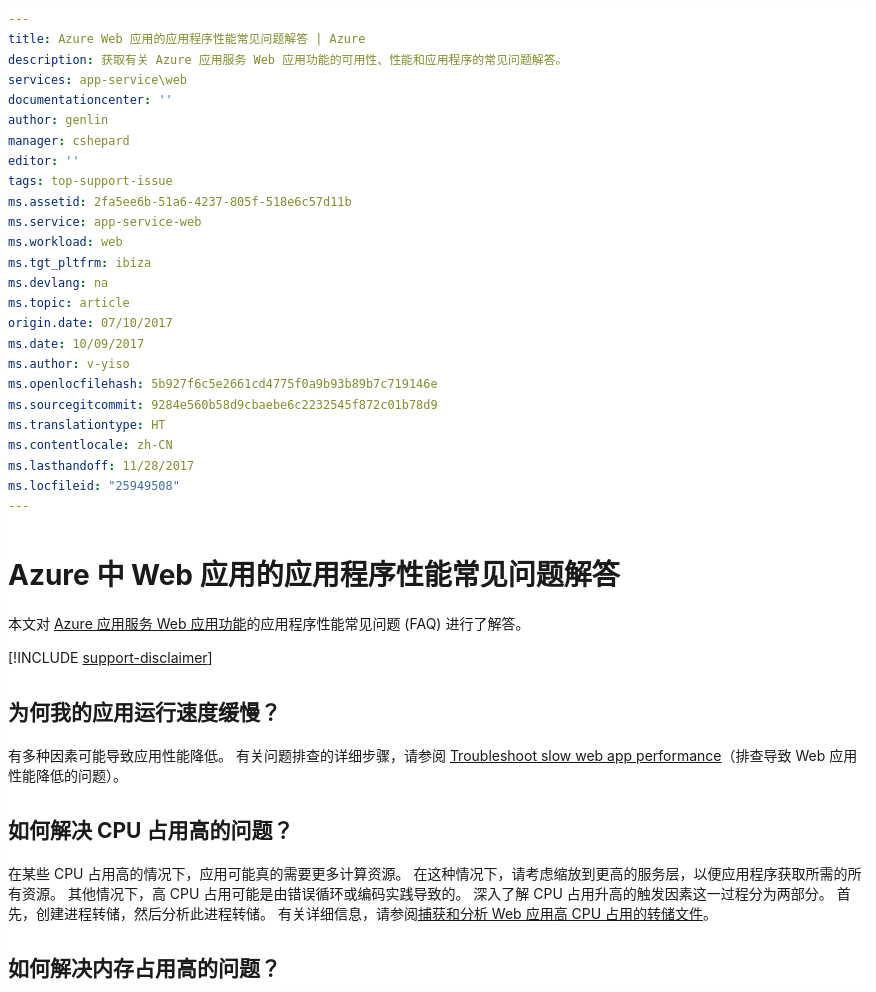 ```yaml
---
title: Azure Web 应用的应用程序性能常见问题解答 | Azure
description: 获取有关 Azure 应用服务 Web 应用功能的可用性、性能和应用程序的常见问题解答。
services: app-service\web
documentationcenter: ''
author: genlin
manager: cshepard
editor: ''
tags: top-support-issue
ms.assetid: 2fa5ee6b-51a6-4237-805f-518e6c57d11b
ms.service: app-service-web
ms.workload: web
ms.tgt_pltfrm: ibiza
ms.devlang: na
ms.topic: article
origin.date: 07/10/2017
ms.date: 10/09/2017
ms.author: v-yiso
ms.openlocfilehash: 5b927f6c5e2661cd4775f0a9b93b89b7c719146e
ms.sourcegitcommit: 9284e560b58d9cbaebe6c2232545f872c01b78d9
ms.translationtype: HT
ms.contentlocale: zh-CN
ms.lasthandoff: 11/28/2017
ms.locfileid: "25949508"
---
```

# <a name="application-performance-faqs-for-web-apps-in-azure"></a>Azure 中 Web 应用的应用程序性能常见问题解答

本文对 [Azure 应用服务 Web 应用功能](https://www.azure.cn/home/features/app-service/web-apps/)的应用程序性能常见问题 (FAQ) 进行了解答。

[!INCLUDE [support-disclaimer](../../includes/support-disclaimer.md)]

## <a name="why-is-my-app-slow"></a>为何我的应用运行速度缓慢？

有多种因素可能导致应用性能降低。 有关问题排查的详细步骤，请参阅 [Troubleshoot slow web app performance](app-service-web-troubleshoot-performance-degradation.md)（排查导致 Web 应用性能降低的问题）。

## <a name="how-do-i-troubleshoot-a-high-cpu-consumption-scenario"></a>如何解决 CPU 占用高的问题？

在某些 CPU 占用高的情况下，应用可能真的需要更多计算资源。 在这种情况下，请考虑缩放到更高的服务层，以便应用程序获取所需的所有资源。 其他情况下，高 CPU 占用可能是由错误循环或编码实践导致的。 深入了解 CPU 占用升高的触发因素这一过程分为两部分。 首先，创建进程转储，然后分析此进程转储。 有关详细信息，请参阅[捕获和分析 Web 应用高 CPU 占用的转储文件](https://blogs.msdn.microsoft.com/asiatech/2016/01/20/how-to-capture-dump-when-intermittent-high-cpu-happens-on-azure-web-app/)。

## <a name="how-do-i-troubleshoot-a-high-memory-consumption-scenario"></a>如何解决内存占用高的问题？
